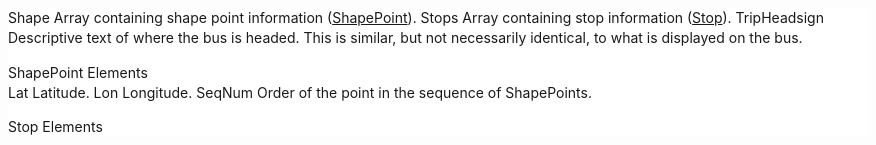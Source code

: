 <tr>
<td>Shape</td>

<td>
Array containing shape point information (<a href=
"#ShapePoint">ShapePoint</a>).
</td>
</tr>

<tr>
<td>Stops</td>

<td>
Array containing stop information (<a href="#Stop">Stop</a>).
</td>
</tr>

<tr>
<td>TripHeadsign</td>

<td>Descriptive text of where the bus is headed. This is similar,
but not necessarily identical, to what is displayed on the
bus.</td>
</tr>

<tr>
<td colspan="2">
<div class="text-primary" style="margin-top: 1em">
<a id="ShapePoint" name="ShapePoint">ShapePoint
Elements</a>
</div>
</td>
</tr>

<tr>
<td>Lat</td>

<td>Latitude.</td>
</tr>

<tr>
<td>Lon</td>

<td>Longitude.</td>
</tr>

<tr>
<td>SeqNum</td>

<td>Order of the point in the sequence of ShapePoints.</td>
</tr>

<tr>
<td colspan="2">
<div class="text-primary" style="margin-top: 1em">
<a id="Stop" name="Stop">Stop Elements</a>
</div>
</td>
</tr>
